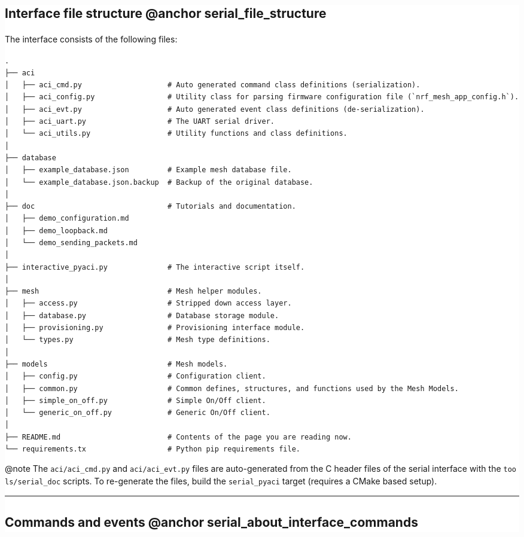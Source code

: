 

## Interface file structure @anchor serial_file_structure

The interface consists of the following files:

    .
    ├── aci
    │   ├── aci_cmd.py                    # Auto generated command class definitions (serialization).
    │   ├── aci_config.py                 # Utility class for parsing firmware configuration file (`nrf_mesh_app_config.h`).
    │   ├── aci_evt.py                    # Auto generated event class definitions (de-serialization).
    │   ├── aci_uart.py                   # The UART serial driver.
    │   └── aci_utils.py                  # Utility functions and class definitions.
    │
    ├── database
    │   ├── example_database.json         # Example mesh database file.
    │   └── example_database.json.backup  # Backup of the original database.
    │
    ├── doc                               # Tutorials and documentation.
    │   ├── demo_configuration.md
    │   ├── demo_loopback.md
    │   └── demo_sending_packets.md
    │
    ├── interactive_pyaci.py              # The interactive script itself.
    │
    ├── mesh                              # Mesh helper modules.
    │   ├── access.py                     # Stripped down access layer.
    │   ├── database.py                   # Database storage module.
    │   ├── provisioning.py               # Provisioning interface module.
    │   └── types.py                      # Mesh type definitions.
    │
    ├── models                            # Mesh models.
    │   ├── config.py                     # Configuration client.
    │   ├── common.py                     # Common defines, structures, and functions used by the Mesh Models.
    │   ├── simple_on_off.py              # Simple On/Off client.
    │   └── generic_on_off.py             # Generic On/Off client.
    │
    ├── README.md                         # Contents of the page you are reading now.
    └── requirements.tx                   # Python pip requirements file.


@note
The `aci/aci_cmd.py` and `aci/aci_evt.py` files are auto-generated from the C header files of the serial
interface with the `tools/serial_doc` scripts. To re-generate the files, build the `serial_pyaci` target
(requires a CMake based setup).


---

## Commands and events @anchor serial_about_interface_commands
